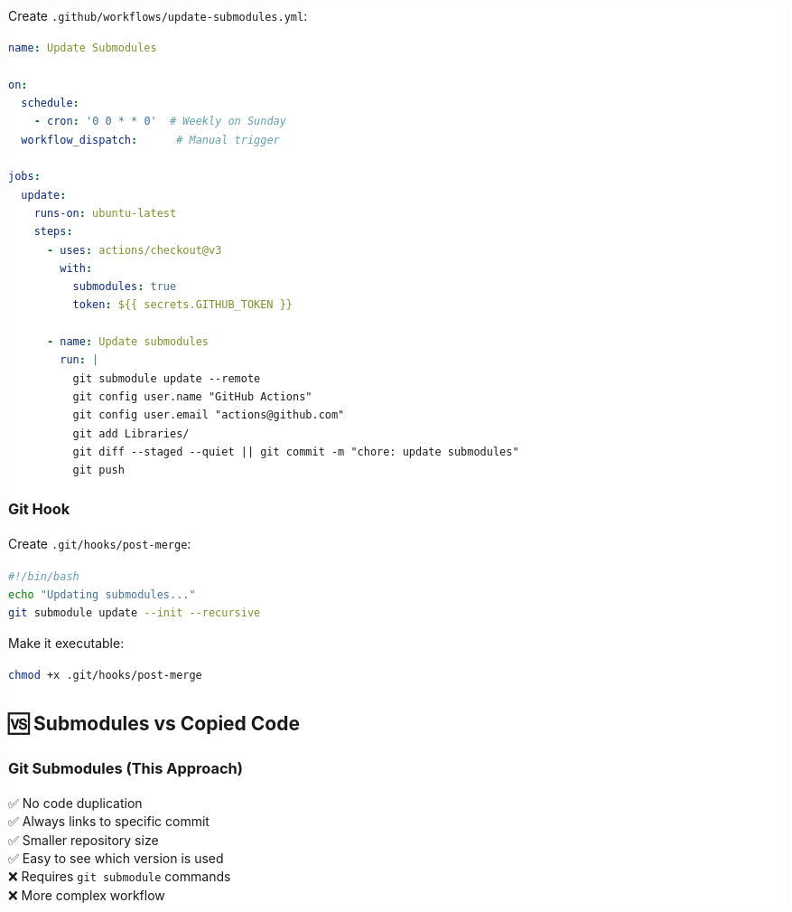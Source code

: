 Create `.github/workflows/update-submodules.yml`:

```yaml
name: Update Submodules

on:
  schedule:
    - cron: '0 0 * * 0'  # Weekly on Sunday
  workflow_dispatch:      # Manual trigger

jobs:
  update:
    runs-on: ubuntu-latest
    steps:
      - uses: actions/checkout@v3
        with:
          submodules: true
          token: ${{ secrets.GITHUB_TOKEN }}
      
      - name: Update submodules
        run: |
          git submodule update --remote
          git config user.name "GitHub Actions"
          git config user.email "actions@github.com"
          git add Libraries/
          git diff --staged --quiet || git commit -m "chore: update submodules"
          git push
```

### Git Hook

Create `.git/hooks/post-merge`:

```bash
#!/bin/bash
echo "Updating submodules..."
git submodule update --init --recursive
```

Make it executable:
```bash
chmod +x .git/hooks/post-merge
```

## 🆚 Submodules vs Copied Code

### Git Submodules (This Approach)
✅ No code duplication  
✅ Always links to specific commit  
✅ Smaller repository size  
✅ Easy to see which version is used  
❌ Requires `git submodule` commands  
❌ More complex workflow  
